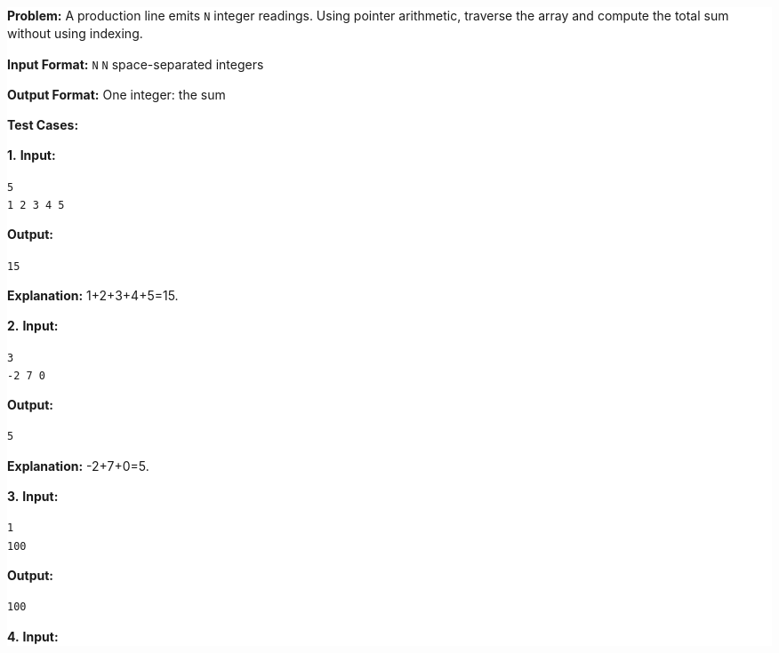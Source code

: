 **Problem:**
A production line emits `N` integer readings. Using pointer arithmetic, traverse the array and compute the total sum without using indexing.

**Input Format:**
`N`
`N` space-separated integers

**Output Format:**
One integer: the sum

**Test Cases:**

**1.**
**Input:**

```
5
1 2 3 4 5
```

**Output:**

```
15
```

**Explanation:** 1+2+3+4+5=15.

**2.**
**Input:**

```
3
-2 7 0
```

**Output:**

```
5
```

**Explanation:** -2+7+0=5.

**3.**
**Input:**

```
1
100
```

**Output:**

```
100
```

**4.**
**Input:**
